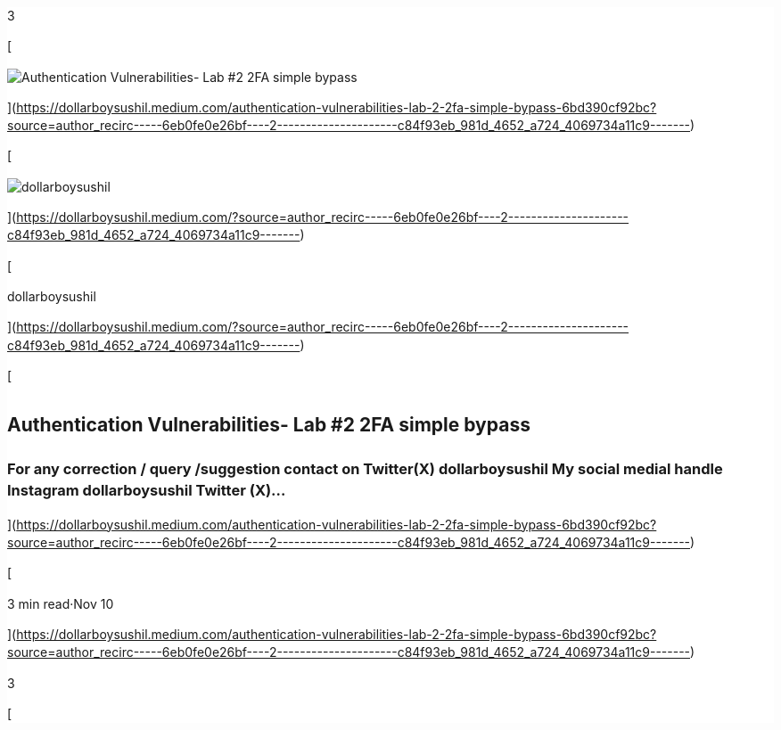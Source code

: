 3

[](https://dollarboysushil.medium.com/authentication-vulnerabilities-lab-3-password-reset-broken-logic-95bc62a7b92a?responsesOpen=true&sortBy=REVERSE_CHRON&source=author_recirc-----6eb0fe0e26bf----1---------------------c84f93eb_981d_4652_a724_4069734a11c9-------)

[

![Authentication Vulnerabilities- Lab #2 2FA simple bypass](https://miro.medium.com/v2/resize:fit:679/1*SbRqh5wJfxsPtJeLktkoJA.png)

](https://dollarboysushil.medium.com/authentication-vulnerabilities-lab-2-2fa-simple-bypass-6bd390cf92bc?source=author_recirc-----6eb0fe0e26bf----2---------------------c84f93eb_981d_4652_a724_4069734a11c9-------)

[

![dollarboysushil](https://miro.medium.com/v2/resize:fill:20:20/0*a-i0o9y-CcVEsnZK)



](https://dollarboysushil.medium.com/?source=author_recirc-----6eb0fe0e26bf----2---------------------c84f93eb_981d_4652_a724_4069734a11c9-------)

[

dollarboysushil

](https://dollarboysushil.medium.com/?source=author_recirc-----6eb0fe0e26bf----2---------------------c84f93eb_981d_4652_a724_4069734a11c9-------)

[

## Authentication Vulnerabilities- Lab #2 2FA simple bypass

### For any correction / query /suggestion contact on Twitter(X) dollarboysushil My social medial handle Instagram dollarboysushil Twitter (X)…



](https://dollarboysushil.medium.com/authentication-vulnerabilities-lab-2-2fa-simple-bypass-6bd390cf92bc?source=author_recirc-----6eb0fe0e26bf----2---------------------c84f93eb_981d_4652_a724_4069734a11c9-------)

[

3 min read·Nov 10

](https://dollarboysushil.medium.com/authentication-vulnerabilities-lab-2-2fa-simple-bypass-6bd390cf92bc?source=author_recirc-----6eb0fe0e26bf----2---------------------c84f93eb_981d_4652_a724_4069734a11c9-------)

3

[](https://dollarboysushil.medium.com/authentication-vulnerabilities-lab-2-2fa-simple-bypass-6bd390cf92bc?responsesOpen=true&sortBy=REVERSE_CHRON&source=author_recirc-----6eb0fe0e26bf----2---------------------c84f93eb_981d_4652_a724_4069734a11c9-------)

[
